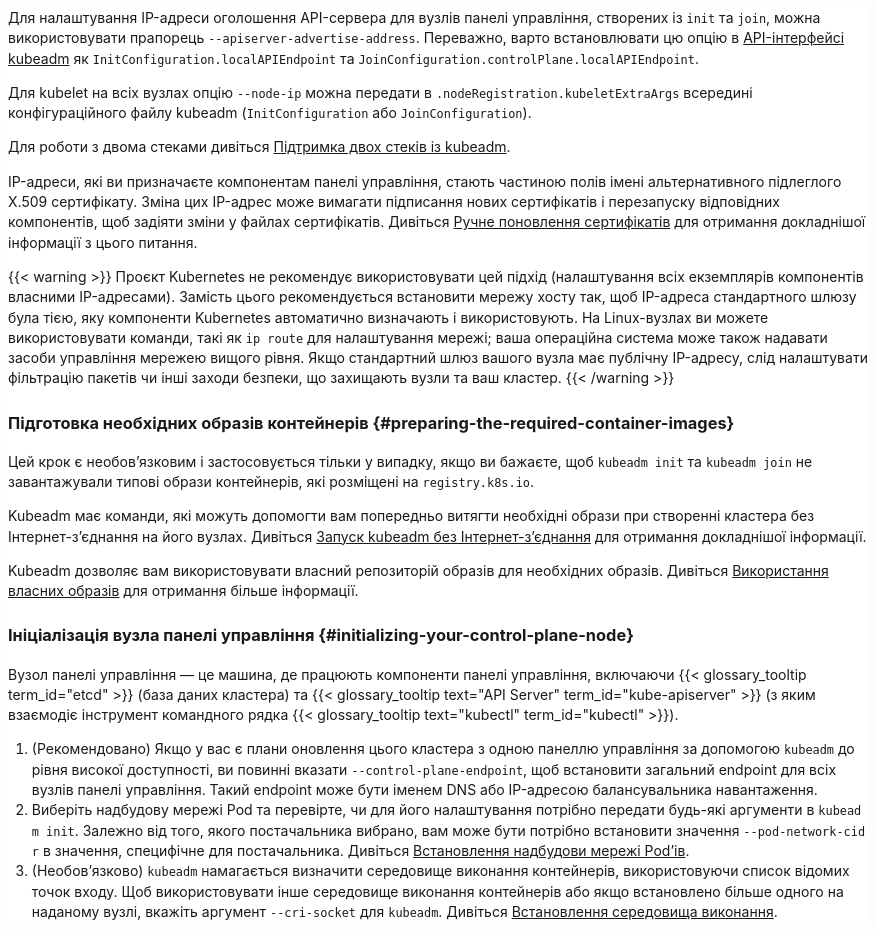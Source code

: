 Для налаштування IP-адреси оголошення API-сервера для вузлів панелі управління, створених із `init` та `join`, можна використовувати прапорець `--apiserver-advertise-address`. Переважно, варто встановлювати цю опцію в [API-інтерфейсі kubeadm](/uk/docs/reference/config-api/kubeadm-config.v1beta3)
як `InitConfiguration.localAPIEndpoint` та `JoinConfiguration.controlPlane.localAPIEndpoint`.

Для kubelet на всіх вузлах опцію `--node-ip` можна передати в `.nodeRegistration.kubeletExtraArgs` всередині конфігураційного файлу kubeadm (`InitConfiguration` або `JoinConfiguration`).

Для роботи з двома стеками дивіться [Підтримка двох стеків із kubeadm](/uk/docs/setup/production-environment/tools/kubeadm/dual-stack-support).

IP-адреси, які ви призначаєте компонентам панелі управління, стають частиною полів імені альтернативного підлеглого X.509 сертифікату. Зміна цих IP-адрес може вимагати підписання нових сертифікатів і перезапуску відповідних компонентів, щоб задіяти зміни у файлах сертифікатів. Дивіться [Ручне поновлення сертифікатів](/uk/docs/tasks/administer-cluster/kubeadm/kubeadm-certs/#manual-certificate-renewal) для отримання докладнішої інформації з цього питання.

{{< warning >}}
Проєкт Kubernetes не рекомендує використовувати цей підхід (налаштування всіх екземплярів компонентів власними IP-адресами). Замість цього рекомендується встановити мережу хосту так, щоб IP-адреса стандартного шлюзу була тією, яку компоненти Kubernetes автоматично визначають і використовують. На Linux-вузлах ви можете використовувати команди, такі як `ip route` для налаштування мережі; ваша операційна система може також надавати засоби управління мережею вищого рівня. Якщо стандартний шлюз вашого вузла має публічну IP-адресу, слід налаштувати фільтрацію пакетів чи інші заходи безпеки, що захищають вузли та ваш кластер.
{{< /warning >}}

### Підготовка необхідних образів контейнерів {#preparing-the-required-container-images}

Цей крок є необовʼязковим і застосовується тільки у випадку, якщо ви бажаєте, щоб `kubeadm init` та `kubeadm join` не завантажували типові образи контейнерів, які розміщені на `registry.k8s.io`.

Kubeadm має команди, які можуть допомогти вам попередньо витягти необхідні образи
при створенні кластера без Інтернет-зʼєднання на його вузлах. Дивіться [Запуск kubeadm без Інтернет-зʼєднання](/uk/docs/reference/setup-tools/kubeadm/kubeadm-init#without-internet-connection) для отримання докладнішої інформації.

Kubeadm дозволяє вам використовувати власний репозиторій образів для необхідних образів. Дивіться [Використання власних образів](/uk/docs/reference/setup-tools/kubeadm/kubeadm-init#custom-images) для отримання більше інформації.

### Ініціалізація вузла панелі управління {#initializing-your-control-plane-node}

Вузол панелі управління — це машина, де працюють компоненти панелі управління, включаючи {{< glossary_tooltip term_id="etcd" >}} (база даних кластера) та {{< glossary_tooltip text="API Server" term_id="kube-apiserver" >}} (з яким взаємодіє інструмент командного рядка {{< glossary_tooltip text="kubectl" term_id="kubectl" >}}).

1. (Рекомендовано) Якщо у вас є плани оновлення цього кластера з одною панеллю управління за допомогою `kubeadm` до рівня високої доступності, ви повинні вказати `--control-plane-endpoint`, щоб встановити загальний endpoint для всіх вузлів панелі управління. Такий endpoint може бути іменем DNS або IP-адресою балансувальника навантаження.
1. Виберіть надбудову мережі Pod та перевірте, чи для його налаштування потрібно передати будь-які аргументи в `kubeadm init`. Залежно від того, якого постачальника вибрано, вам може бути потрібно встановити значення `--pod-network-cidr` в значення, специфічне для постачальника. Дивіться [Встановлення надбудови мережі Podʼів](#pod-network).
1. (Необовʼязково) `kubeadm` намагається визначити середовище виконання контейнерів, використовуючи список відомих точок входу. Щоб використовувати інше середовище виконання контейнерів або якщо встановлено більше одного на наданому вузлі, вкажіть аргумент `--cri-socket` для `kubeadm`. Дивіться [Встановлення середовища виконання](/uk/docs/setup/production-environment/tools/kubeadm/install-kubeadm/#installing-runtime).
